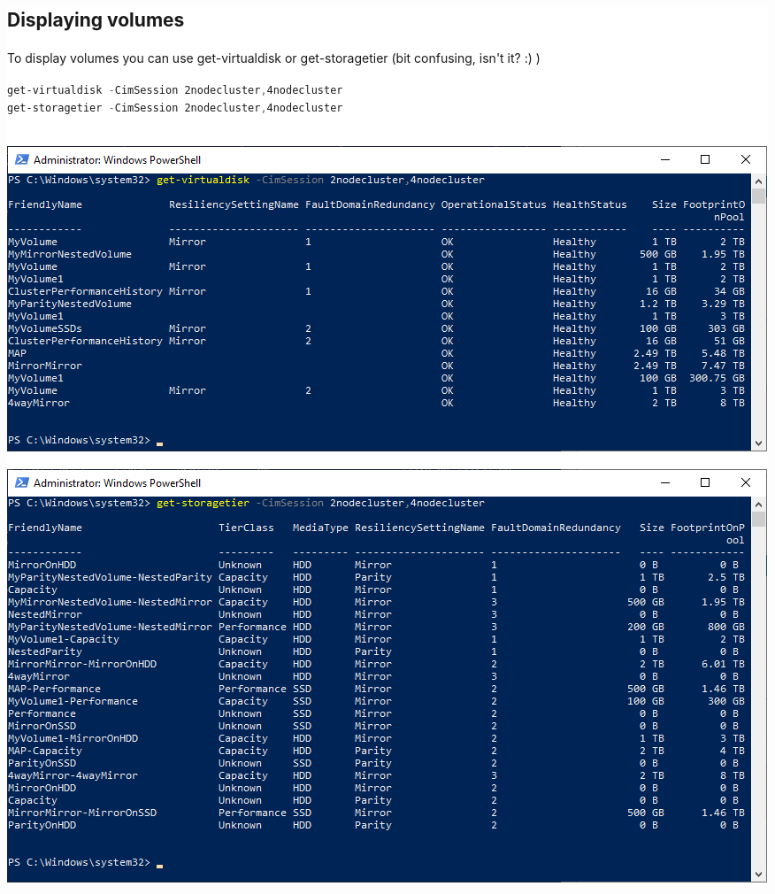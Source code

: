 ## Displaying volumes

To display volumes you can use get-virtualdisk or get-storagetier (bit confusing, isn't it? :) )

```PowerShell
get-virtualdisk -CimSession 2nodecluster,4nodecluster
get-storagetier -CimSession 2nodecluster,4nodecluster
 
```

![](/Scenarios/S2D%20Volumes%20deep%20dive/Screenshots/GetVirtualDisk4.png)

![](/Scenarios/S2D%20Volumes%20deep%20dive/Screenshots/GetStorageTier.png)
